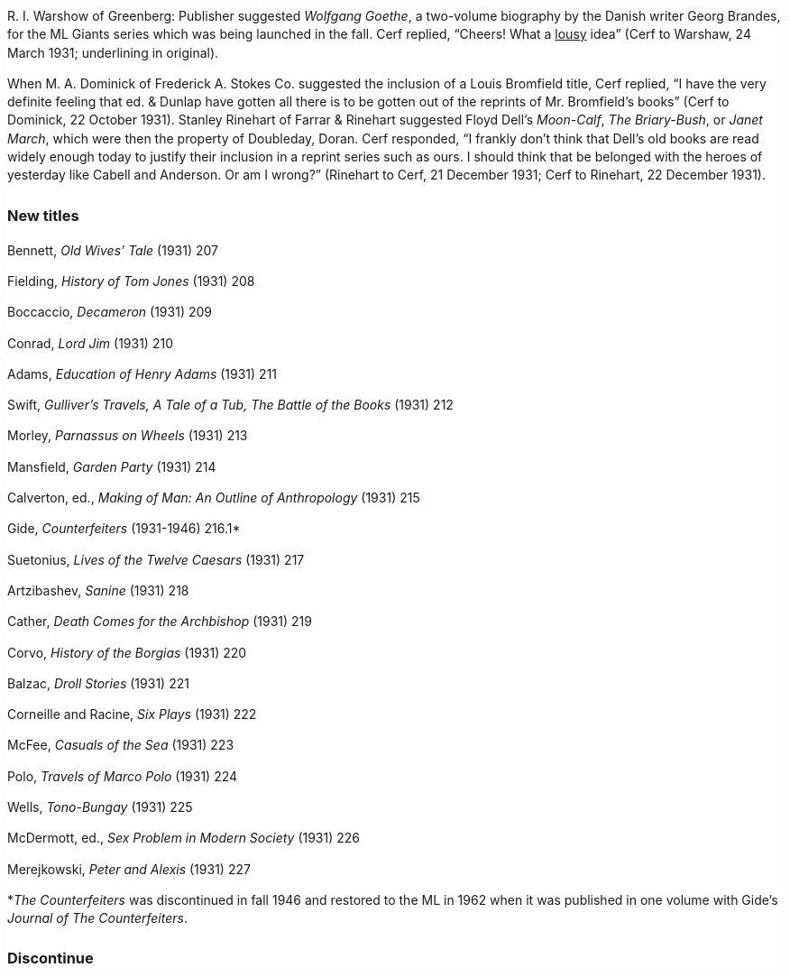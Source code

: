  R. I. Warshow of Greenberg: Publisher suggested *Wolfgang Goethe*, a two-volume biography by the Danish writer Georg Brandes, for the ML Giants series which was being launched in the fall. Cerf replied, “Cheers! What a <u>lousy</u> idea” (Cerf to Warshaw, 24 March 1931; underlining in original).  

 When M. A. Dominick of Frederick A. Stokes Co. suggested the inclusion of a Louis Bromfield title, Cerf replied, “I have the very definite feeling that ed. & Dunlap have gotten all there is to be gotten out of the reprints of Mr. Bromfield’s books” (Cerf to Dominick, 22 October 1931). Stanley Rinehart of Farrar & Rinehart suggested Floyd Dell’s *Moon-Calf*, *The Briary-Bush*, or *Janet March*, which were then the property of Doubleday, Doran. Cerf responded, “I frankly don’t think that Dell’s old books are read widely enough today to justify their inclusion in a reprint series such as ours. I should think that be belonged with the heroes of yesterday like Cabell and Anderson. Or am I wrong?” (Rinehart to Cerf, 21 December 1931; Cerf to Rinehart, 22 December 1931).  

 ### New titles  

 Bennett, *Old Wives’ Tale* (1931) 207  

 Fielding, *History of Tom Jones* (1931) 208  

 Boccaccio, *Decameron* (1931) 209  

 Conrad, *Lord Jim* (1931) 210  

 Adams, *Education of Henry Adams* (1931) 211  

 Swift, *Gulliver’s Travels, A Tale of a Tub, The Battle of the Books* (1931) 212  

 Morley, *Parnassus on Wheels* (1931) 213  

 Mansfield, *Garden Party* (1931) 214  

 Calverton, ed., *Making of Man: An Outline of Anthropology* (1931) 215  

 Gide, *Counterfeiters* (1931-1946) 216.1\*  

 Suetonius, *Lives of the Twelve Caesars* (1931) 217  

 Artzibashev, *Sanine* (1931) 218  

 Cather, *Death Comes for the Archbishop* (1931) 219  

 Corvo, *History of the Borgias* (1931) 220  

 Balzac, *Droll Stories* (1931) 221  

 Corneille and Racine, *Six Plays* (1931) 222  

 McFee, *Casuals of the Sea* (1931) 223  

 Polo, *Travels of Marco Polo* (1931) 224  

 Wells, *Tono-Bungay* (1931) 225  

 McDermott, ed., *Sex Problem in Modern Society* (1931) 226  

 Merejkowski, *Peter and Alexis* (1931) 227  

 \**The Counterfeiters* was discontinued in fall 1946 and restored to the ML in 1962 when it was published in one volume with Gide’s *Journal of The Counterfeiters*.  

 ### Discontinue  
